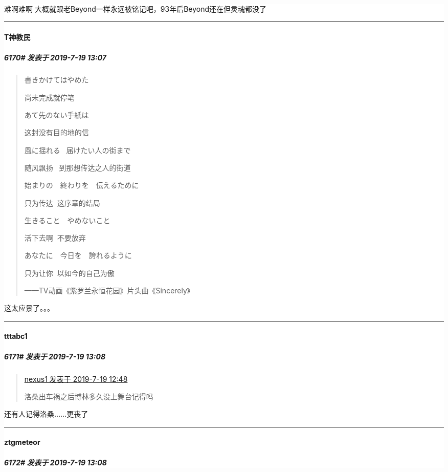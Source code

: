 难啊难啊</blockquote>
大概就跟老Beyond一样永远被铭记吧，93年后Beyond还在但灵魂都没了


-----

####  T神教民  
##### 6170#       发表于 2019-7-19 13:07


<blockquote>書きかけてはやめた


尚未完成就停笔


あて先のない手紙は  


这封没有目的地的信  


風に揺れる   届けたい人の街まで


随风飘扬   到那想传达之人的街道


始まりの　終わりを　伝えるために


只为传达  这序章的结局


生きること　やめないこと


活下去啊  不要放弃


あなたに　今日を　誇れるように


只为让你  以如今的自己为傲


——TV动画《紫罗兰永恒花园》片头曲《Sincerely》</blockquote>

这太应景了。。。


-----

####  tttabc1  
##### 6171#       发表于 2019-7-19 13:08


<blockquote><a href="httphttps://bbs.saraba1st.com/2b/forum.php?mod=redirect&amp;goto=findpost&amp;pid=44579821&amp;ptid=1847593" target="_blank">nexus1 发表于 2019-7-19 12:48</a>

洛桑出车祸之后博林多久没上舞台记得吗</blockquote>
还有人记得洛桑……更丧了


-----

####  ztgmeteor  
##### 6172#       发表于 2019-7-19 13:08
